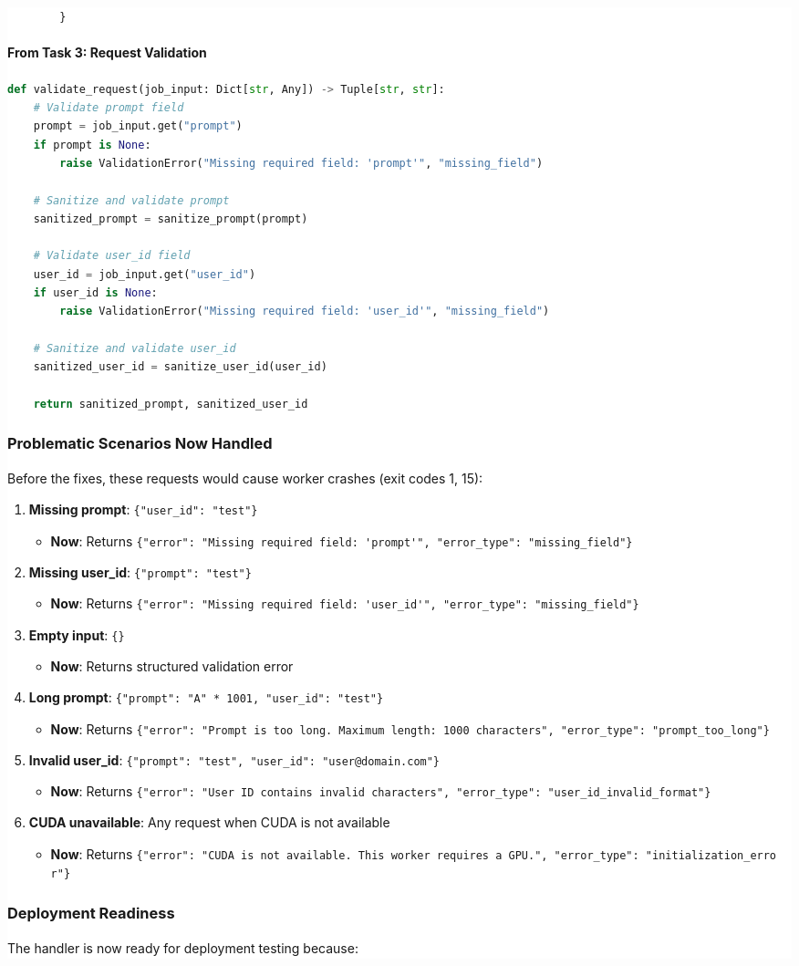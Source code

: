 ```python
        }
```

#### From Task 3: Request Validation
```python
def validate_request(job_input: Dict[str, Any]) -> Tuple[str, str]:
    # Validate prompt field
    prompt = job_input.get("prompt")
    if prompt is None:
        raise ValidationError("Missing required field: 'prompt'", "missing_field")
    
    # Sanitize and validate prompt
    sanitized_prompt = sanitize_prompt(prompt)
    
    # Validate user_id field
    user_id = job_input.get("user_id")
    if user_id is None:
        raise ValidationError("Missing required field: 'user_id'", "missing_field")
    
    # Sanitize and validate user_id
    sanitized_user_id = sanitize_user_id(user_id)
    
    return sanitized_prompt, sanitized_user_id
```

### Problematic Scenarios Now Handled

Before the fixes, these requests would cause worker crashes (exit codes 1, 15):

1. **Missing prompt**: `{"user_id": "test"}` 
   - **Now**: Returns `{"error": "Missing required field: 'prompt'", "error_type": "missing_field"}`

2. **Missing user_id**: `{"prompt": "test"}`
   - **Now**: Returns `{"error": "Missing required field: 'user_id'", "error_type": "missing_field"}`

3. **Empty input**: `{}`
   - **Now**: Returns structured validation error

4. **Long prompt**: `{"prompt": "A" * 1001, "user_id": "test"}`
   - **Now**: Returns `{"error": "Prompt is too long. Maximum length: 1000 characters", "error_type": "prompt_too_long"}`

5. **Invalid user_id**: `{"prompt": "test", "user_id": "user@domain.com"}`
   - **Now**: Returns `{"error": "User ID contains invalid characters", "error_type": "user_id_invalid_format"}`

6. **CUDA unavailable**: Any request when CUDA is not available
   - **Now**: Returns `{"error": "CUDA is not available. This worker requires a GPU.", "error_type": "initialization_error"}`

### Deployment Readiness

The handler is now ready for deployment testing because:

